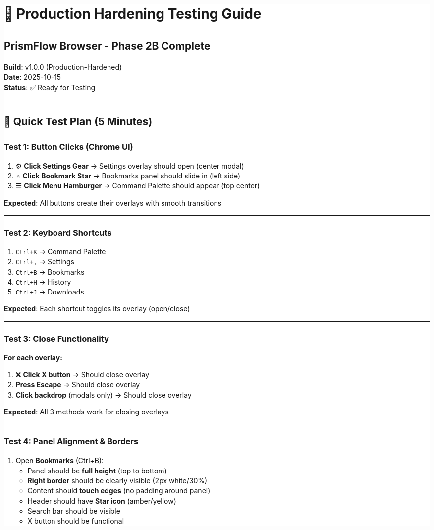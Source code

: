 # 🧪 Production Hardening Testing Guide
## PrismFlow Browser - Phase 2B Complete

**Build**: v1.0.0 (Production-Hardened)  
**Date**: 2025-10-15  
**Status**: ✅ Ready for Testing

---

## 🎯 Quick Test Plan (5 Minutes)

### Test 1: Button Clicks (Chrome UI)
1. ⚙️ **Click Settings Gear** → Settings overlay should open (center modal)
2. ⭐ **Click Bookmark Star** → Bookmarks panel should slide in (left side)
3. ☰ **Click Menu Hamburger** → Command Palette should appear (top center)

**Expected**: All buttons create their overlays with smooth transitions

---

### Test 2: Keyboard Shortcuts
1. `Ctrl+K` → Command Palette
2. `Ctrl+,` → Settings
3. `Ctrl+B` → Bookmarks
4. `Ctrl+H` → History
5. `Ctrl+J` → Downloads

**Expected**: Each shortcut toggles its overlay (open/close)

---

### Test 3: Close Functionality
**For each overlay:**
1. ❌ **Click X button** → Should close overlay
2. **Press Escape** → Should close overlay
3. **Click backdrop** (modals only) → Should close overlay

**Expected**: All 3 methods work for closing overlays

---

### Test 4: Panel Alignment & Borders
1. Open **Bookmarks** (Ctrl+B):
   - Panel should be **full height** (top to bottom)
   - **Right border** should be clearly visible (2px white/30%)
   - Content should **touch edges** (no padding around panel)
   - Header should have **Star icon** (amber/yellow)
   - Search bar should be visible
   - X button should be functional
